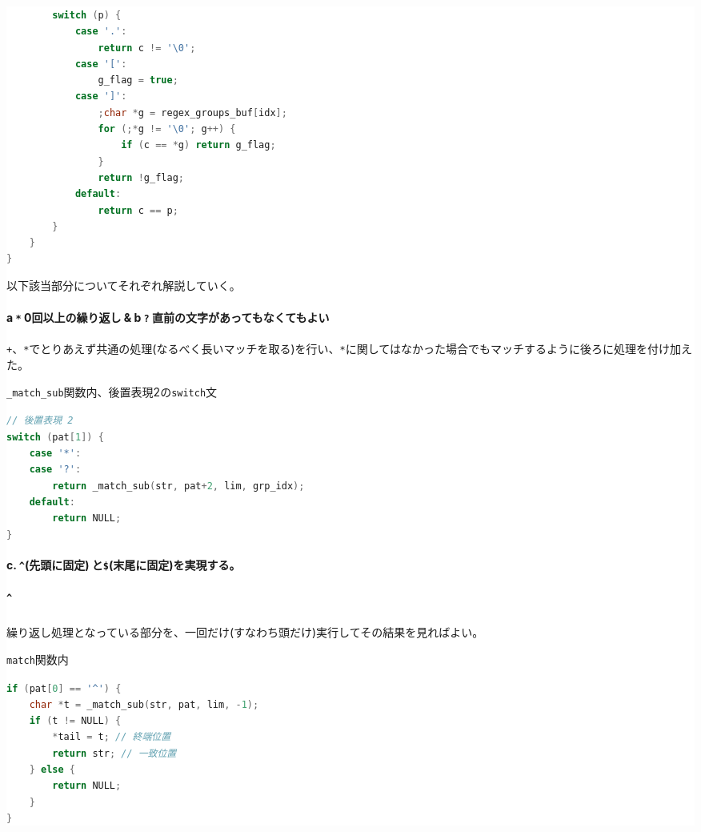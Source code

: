 ```c
        switch (p) {
            case '.':
                return c != '\0';
            case '[':
                g_flag = true;
            case ']':
                ;char *g = regex_groups_buf[idx];
                for (;*g != '\0'; g++) {
                    if (c == *g) return g_flag;
                }
                return !g_flag;
            default:
                return c == p;
        }
    }
}
```

以下該当部分についてそれぞれ解説していく。

#### a `*` 0回以上の繰り返し & b `?` 直前の文字があってもなくてもよい

`+`、`*`でとりあえず共通の処理(なるべく長いマッチを取る)を行い、`*`に関してはなかった場合でもマッチするように後ろに処理を付け加えた。

`_match_sub`関数内、後置表現2の`switch`文

```c
// 後置表現 2
switch (pat[1]) {
    case '*':
    case '?':
        return _match_sub(str, pat+2, lim, grp_idx);
    default:
        return NULL;
}
```

#### c. `^`(先頭に固定) と`$`(末尾に固定)を実現する。

##### `^`

繰り返し処理となっている部分を、一回だけ(すなわち頭だけ)実行してその結果を見ればよい。

`match`関数内

```c
if (pat[0] == '^') {
    char *t = _match_sub(str, pat, lim, -1);
    if (t != NULL) {
        *tail = t; // 終端位置
        return str; // 一致位置
    } else {
        return NULL;
    }
}
```

